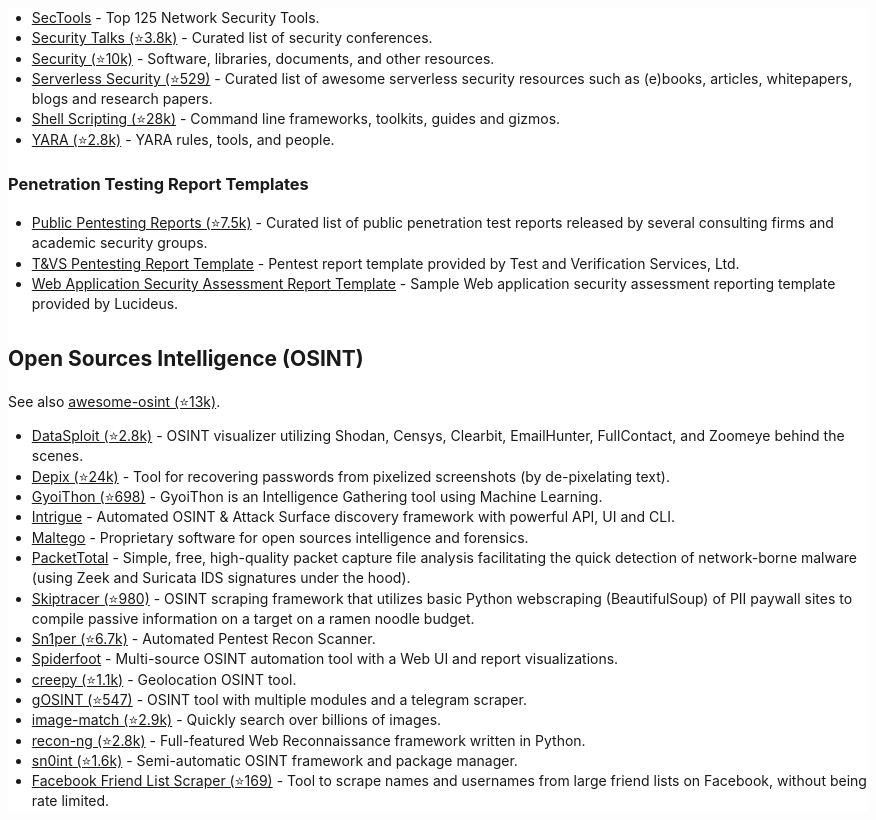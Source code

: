 *   [SecTools](http://sectools.org/) - Top 125 Network Security Tools.
*   [Security Talks (⭐3.8k)](https://github.com/PaulSec/awesome-sec-talks) - Curated list of security conferences.
*   [Security (⭐10k)](https://github.com/sbilly/awesome-security) - Software, libraries, documents, and other resources.
*   [Serverless Security (⭐529)](https://github.com/puresec/awesome-serverless-security/) - Curated list of awesome serverless security resources such as (e)books, articles, whitepapers, blogs and research papers.
*   [Shell Scripting (⭐28k)](https://github.com/alebcay/awesome-shell) - Command line frameworks, toolkits, guides and gizmos.
*   [YARA (⭐2.8k)](https://github.com/InQuest/awesome-yara) - YARA rules, tools, and people.

### Penetration Testing Report Templates

*   [Public Pentesting Reports (⭐7.5k)](https://github.com/juliocesarfort/public-pentesting-reports) - Curated list of public penetration test reports released by several consulting firms and academic security groups.
*   [T\&VS Pentesting Report Template](https://www.testandverification.com/wp-content/uploads/template-penetration-testing-report-v03.pdf) - Pentest report template provided by Test and Verification Services, Ltd.
*   [Web Application Security Assessment Report Template](http://lucideus.com/pdf/stw.pdf) - Sample Web application security assessment reporting template provided by Lucideus.

## Open Sources Intelligence (OSINT)

See also [awesome-osint (⭐13k)](https://github.com/jivoi/awesome-osint).

*   [DataSploit (⭐2.8k)](https://github.com/upgoingstar/datasploit) - OSINT visualizer utilizing Shodan, Censys, Clearbit, EmailHunter, FullContact, and Zoomeye behind the scenes.
*   [Depix (⭐24k)](https://github.com/beurtschipper/Depix) - Tool for recovering passwords from pixelized screenshots (by de-pixelating text).
*   [GyoiThon (⭐698)](https://github.com/gyoisamurai/GyoiThon) - GyoiThon is an Intelligence Gathering tool using Machine Learning.
*   [Intrigue](http://intrigue.io) - Automated OSINT & Attack Surface discovery framework with powerful API, UI and CLI.
*   [Maltego](http://www.maltego.com/) - Proprietary software for open sources intelligence and forensics.
*   [PacketTotal](https://packettotal.com/) - Simple, free, high-quality packet capture file analysis facilitating the quick detection of network-borne malware (using Zeek and Suricata IDS signatures under the hood).
*   [Skiptracer (⭐980)](https://github.com/xillwillx/skiptracer) - OSINT scraping framework that utilizes basic Python webscraping (BeautifulSoup) of PII paywall sites to compile passive information on a target on a ramen noodle budget.
*   [Sn1per (⭐6.7k)](https://github.com/1N3/Sn1per) - Automated Pentest Recon Scanner.
*   [Spiderfoot](http://www.spiderfoot.net/) - Multi-source OSINT automation tool with a Web UI and report visualizations.
*   [creepy (⭐1.1k)](https://github.com/ilektrojohn/creepy) - Geolocation OSINT tool.
*   [gOSINT (⭐547)](https://github.com/Nhoya/gOSINT) - OSINT tool with multiple modules and a telegram scraper.
*   [image-match (⭐2.9k)](https://github.com/ascribe/image-match) - Quickly search over billions of images.
*   [recon-ng (⭐2.8k)](https://github.com/lanmaster53/recon-ng) - Full-featured Web Reconnaissance framework written in Python.
*   [sn0int (⭐1.6k)](https://github.com/kpcyrd/sn0int) - Semi-automatic OSINT framework and package manager.
*   [Facebook Friend List Scraper (⭐169)](https://github.com/narkopolo/fb_friend_list_scraper) - Tool to scrape names and usernames from large friend lists on Facebook, without being rate limited.
